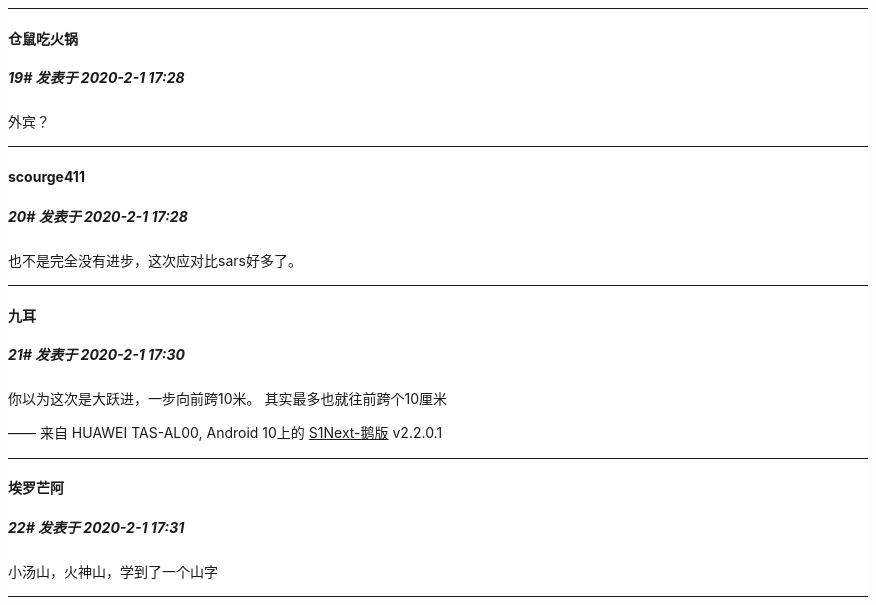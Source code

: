 
-----

####  仓鼠吃火锅  
##### 19#       发表于 2020-2-1 17:28




外宾？







-----

####  scourge411  
##### 20#       发表于 2020-2-1 17:28




也不是完全没有进步，这次应对比sars好多了。







-----

####  九耳  
##### 21#       发表于 2020-2-1 17:30




你以为这次是大跃进，一步向前跨10米。
其实最多也就往前跨个10厘米

—— 来自 HUAWEI TAS-AL00, Android 10上的 [S1Next-鹅版](https://github.com/ykrank/S1-Next/releases) v2.2.0.1







-----

####  埃罗芒阿  
##### 22#       发表于 2020-2-1 17:31




小汤山，火神山，学到了一个山字







-----

